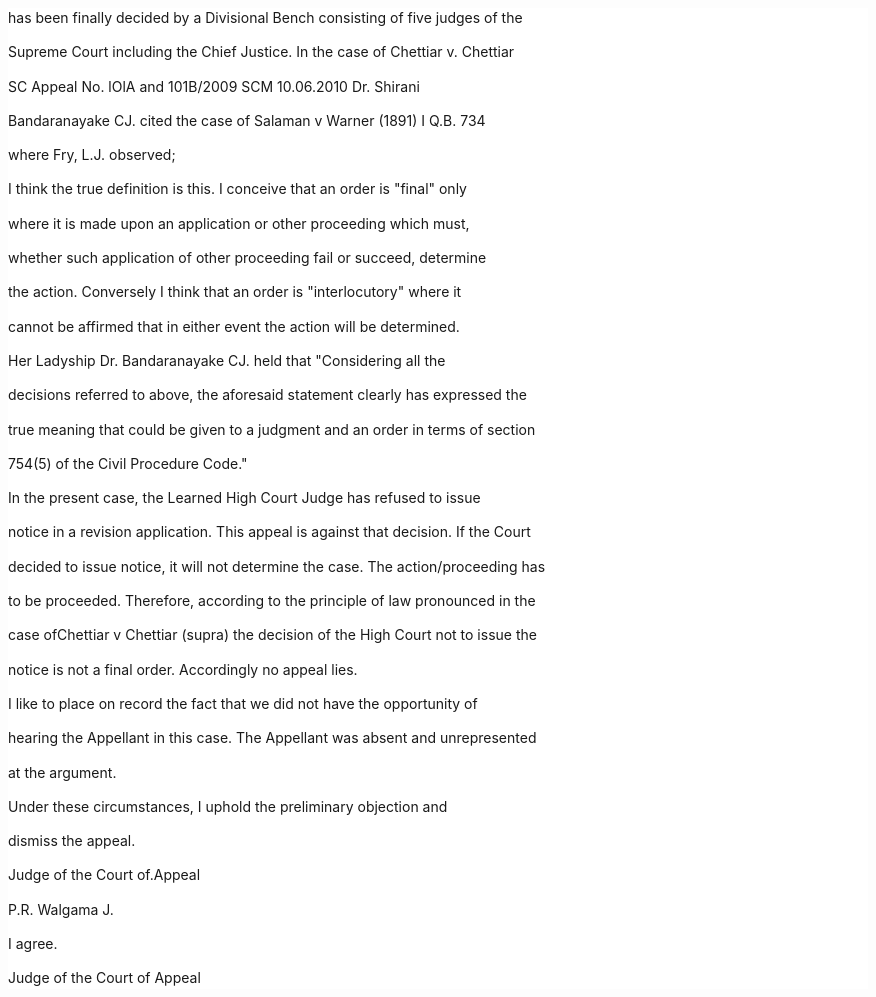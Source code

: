 has been finally decided by a Divisional Bench consisting of five judges of the

Supreme Court including the Chief Justice. In the case of Chettiar v. Chettiar

SC Appeal No. lOlA and 101B/2009 SCM 10.06.2010 Dr. Shirani

Bandaranayake CJ. cited the case of Salaman v Warner (1891) I Q.B. 734

where Fry, L.J. observed;

I think the true definition is this. I conceive that an order is "final" only

where it is made upon an application or other proceeding which must,

whether such application of other proceeding fail or succeed, determine

the action. Conversely I think that an order is "interlocutory" where it

cannot be affirmed that in either event the action will be determined.

Her Ladyship Dr. Bandaranayake CJ. held that "Considering all the

decisions referred to above, the aforesaid statement clearly has expressed the

true meaning that could be given to a judgment and an order in terms of section

754(5) of the Civil Procedure Code."

In the present case, the Learned High Court Judge has refused to issue

notice in a revision application. This appeal is against that decision. If the Court

decided to issue notice, it will not determine the case. The action/proceeding has

to be proceeded. Therefore, according to the principle of law pronounced in the

case ofChettiar v Chettiar (supra) the decision of the High Court not to issue the

notice is not a final order. Accordingly no appeal lies.

I like to place on record the fact that we did not have the opportunity of

hearing the Appellant in this case. The Appellant was absent and unrepresented

at the argument.

Under these circumstances, I uphold the preliminary objection and

dismiss the appeal.

Judge of the Court of.Appeal

P.R. Walgama J.

I agree.

Judge of the Court of Appeal